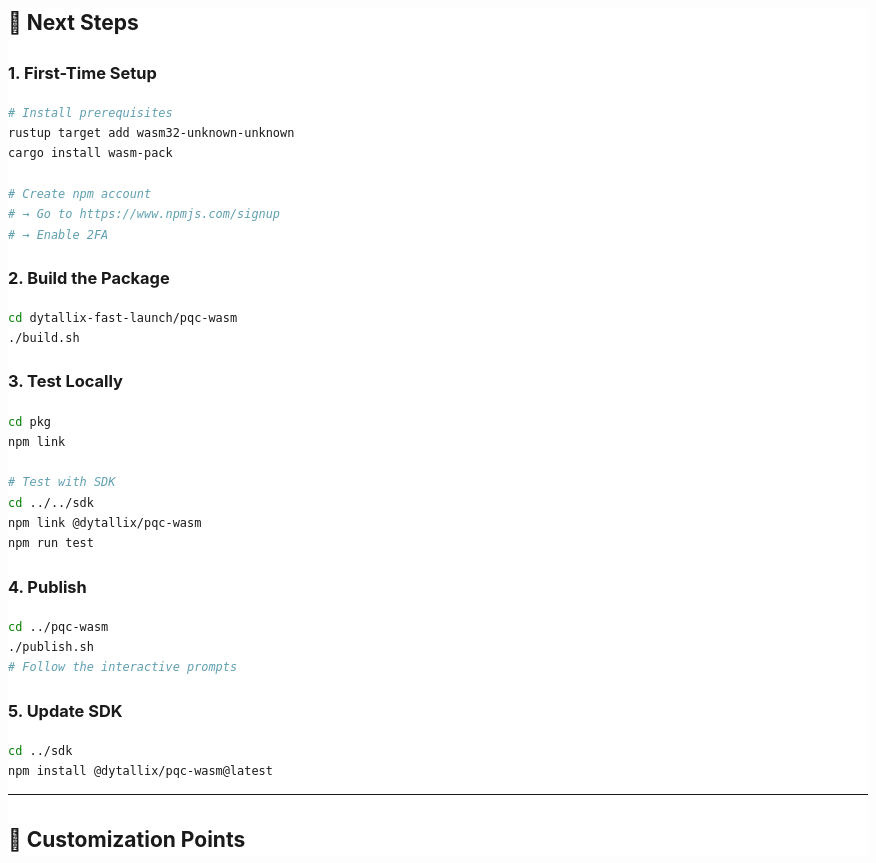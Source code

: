
## 🎯 Next Steps

### 1. First-Time Setup

```bash
# Install prerequisites
rustup target add wasm32-unknown-unknown
cargo install wasm-pack

# Create npm account
# → Go to https://www.npmjs.com/signup
# → Enable 2FA
```

### 2. Build the Package

```bash
cd dytallix-fast-launch/pqc-wasm
./build.sh
```

### 3. Test Locally

```bash
cd pkg
npm link

# Test with SDK
cd ../../sdk
npm link @dytallix/pqc-wasm
npm run test
```

### 4. Publish

```bash
cd ../pqc-wasm
./publish.sh
# Follow the interactive prompts
```

### 5. Update SDK

```bash
cd ../sdk
npm install @dytallix/pqc-wasm@latest
```

---

## 🔧 Customization Points
